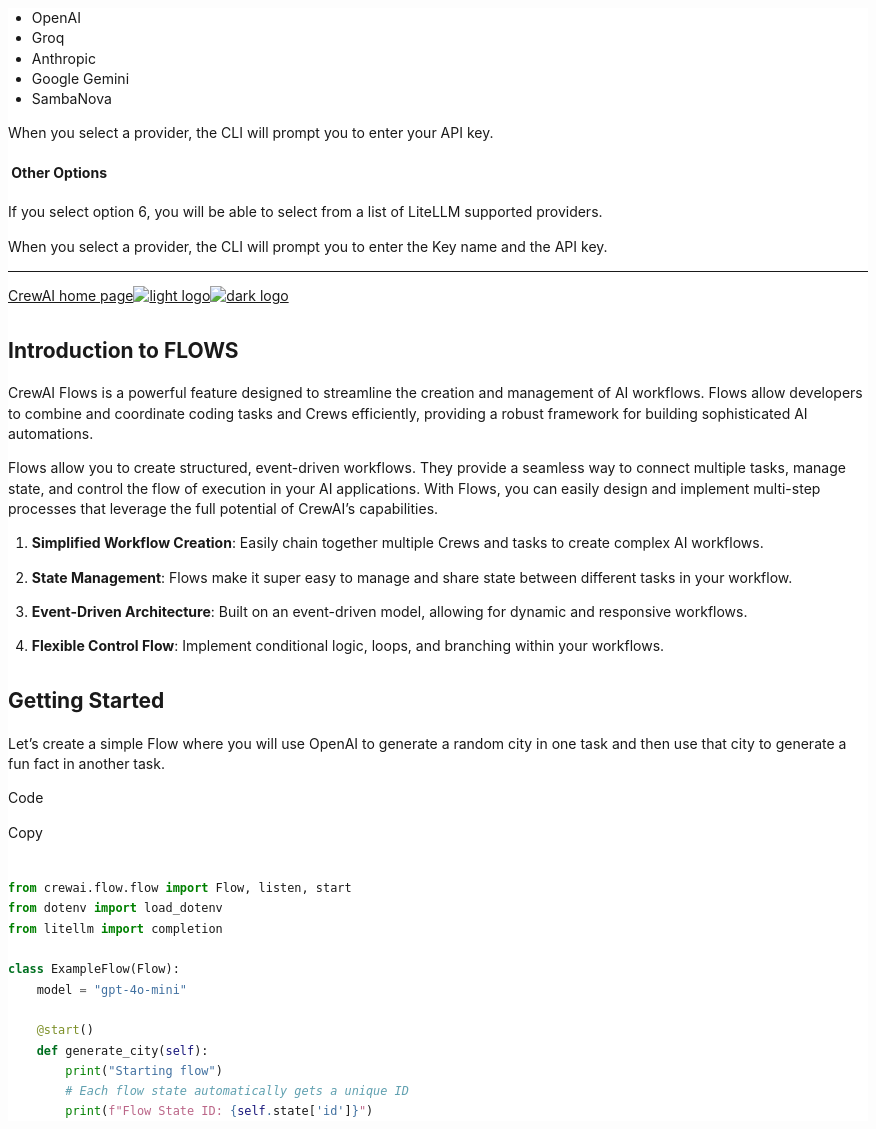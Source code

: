 - OpenAI
- Groq
- Anthropic
- Google Gemini
- SambaNova

When you select a provider, the CLI will prompt you to enter your API key.

#### [​](https://docs.crewai.com/concepts/cli\#other-options)  Other Options

If you select option 6, you will be able to select from a list of LiteLLM supported providers.

When you select a provider, the CLI will prompt you to enter the Key name and the API key.

---

[CrewAI home page![light logo](https://mintlify.s3.us-west-1.amazonaws.com/crewai/crew_only_logo.png)![dark logo](https://mintlify.s3.us-west-1.amazonaws.com/crewai/crew_only_logo.png)](https://docs.crewai.com/)

## Introduction to FLOWS

CrewAI Flows is a powerful feature designed to streamline the creation and management of AI workflows. Flows allow developers to combine and coordinate coding tasks and Crews efficiently, providing a robust framework for building sophisticated AI automations.

Flows allow you to create structured, event-driven workflows. They provide a seamless way to connect multiple tasks, manage state, and control the flow of execution in your AI applications. With Flows, you can easily design and implement multi-step processes that leverage the full potential of CrewAI’s capabilities.

1. **Simplified Workflow Creation**: Easily chain together multiple Crews and tasks to create complex AI workflows.

2. **State Management**: Flows make it super easy to manage and share state between different tasks in your workflow.

3. **Event-Driven Architecture**: Built on an event-driven model, allowing for dynamic and responsive workflows.

4. **Flexible Control Flow**: Implement conditional logic, loops, and branching within your workflows.


## [​](https://docs.crewai.com/concepts/flows\#getting-started)  Getting Started

Let’s create a simple Flow where you will use OpenAI to generate a random city in one task and then use that city to generate a fun fact in another task.

Code

Copy

```python

from crewai.flow.flow import Flow, listen, start
from dotenv import load_dotenv
from litellm import completion

class ExampleFlow(Flow):
    model = "gpt-4o-mini"

    @start()
    def generate_city(self):
        print("Starting flow")
        # Each flow state automatically gets a unique ID
        print(f"Flow State ID: {self.state['id']}")
```